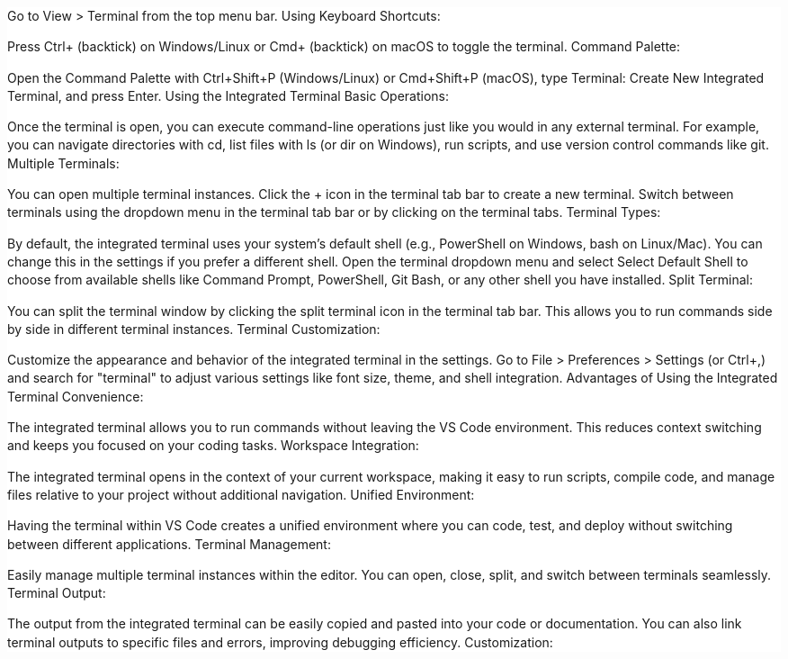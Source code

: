 Go to View > Terminal from the top menu bar.
Using Keyboard Shortcuts:

Press Ctrl+ (backtick) on Windows/Linux or Cmd+ (backtick) on macOS to toggle the terminal.
Command Palette:

Open the Command Palette with Ctrl+Shift+P (Windows/Linux) or Cmd+Shift+P (macOS), type Terminal: Create New Integrated Terminal, and press Enter.
Using the Integrated Terminal
Basic Operations:

Once the terminal is open, you can execute command-line operations just like you would in any external terminal.
For example, you can navigate directories with cd, list files with ls (or dir on Windows), run scripts, and use version control commands like git.
Multiple Terminals:

You can open multiple terminal instances. Click the + icon in the terminal tab bar to create a new terminal.
Switch between terminals using the dropdown menu in the terminal tab bar or by clicking on the terminal tabs.
Terminal Types:

By default, the integrated terminal uses your system’s default shell (e.g., PowerShell on Windows, bash on Linux/Mac). You can change this in the settings if you prefer a different shell.
Open the terminal dropdown menu and select Select Default Shell to choose from available shells like Command Prompt, PowerShell, Git Bash, or any other shell you have installed.
Split Terminal:

You can split the terminal window by clicking the split terminal icon in the terminal tab bar. This allows you to run commands side by side in different terminal instances.
Terminal Customization:

Customize the appearance and behavior of the integrated terminal in the settings. Go to File > Preferences > Settings (or Ctrl+,) and search for "terminal" to adjust various settings like font size, theme, and shell integration.
Advantages of Using the Integrated Terminal
Convenience:

The integrated terminal allows you to run commands without leaving the VS Code environment. This reduces context switching and keeps you focused on your coding tasks.
Workspace Integration:

The integrated terminal opens in the context of your current workspace, making it easy to run scripts, compile code, and manage files relative to your project without additional navigation.
Unified Environment:

Having the terminal within VS Code creates a unified environment where you can code, test, and deploy without switching between different applications.
Terminal Management:

Easily manage multiple terminal instances within the editor. You can open, close, split, and switch between terminals seamlessly.
Terminal Output:

The output from the integrated terminal can be easily copied and pasted into your code or documentation. You can also link terminal outputs to specific files and errors, improving debugging efficiency.
Customization:
